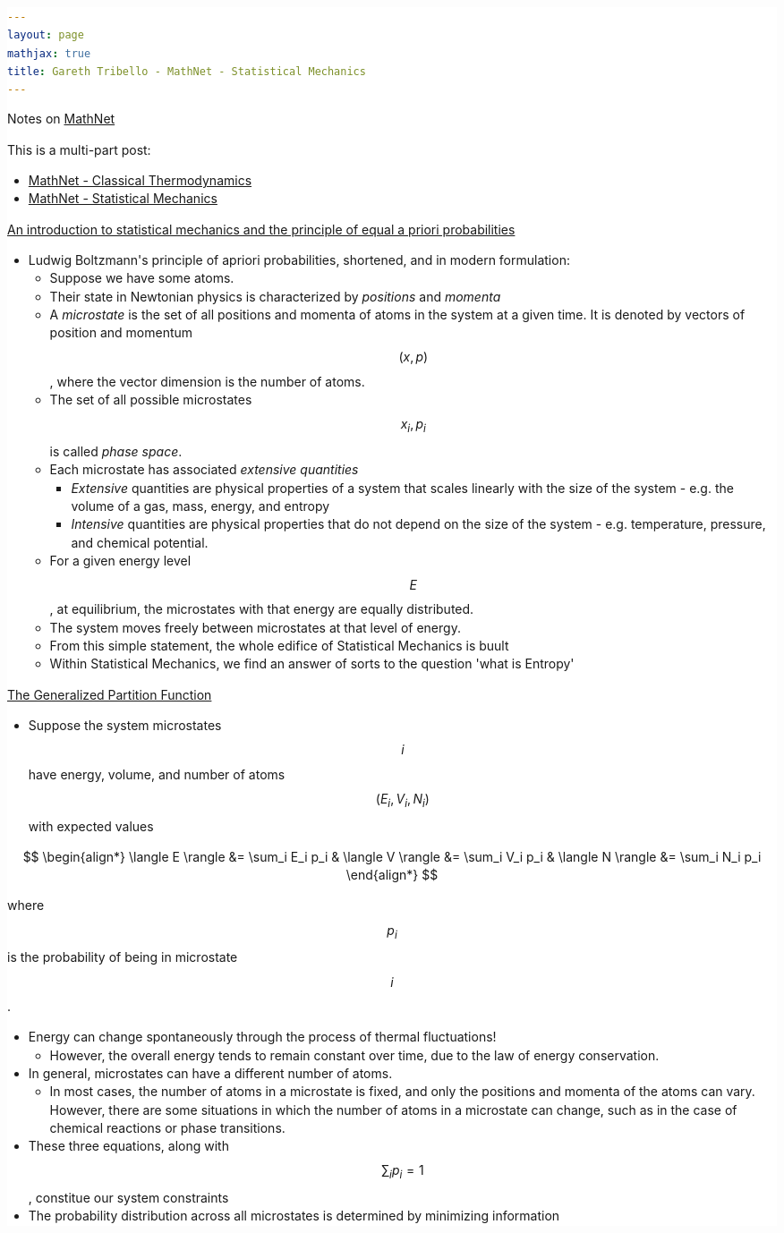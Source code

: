 ```yaml
---
layout: page
mathjax: true
title: Gareth Tribello - MathNet - Statistical Mechanics
---
```

Notes on [MathNet](http://gtribello.github.io/mathNET)

This is a multi-part post:
* [MathNet - Classical Thermodynamics](gareth_tribello_mathnet_classical_thermodynamics.md)
* [MathNet - Statistical Mechanics](gareth_tribello_mathnet_statistical_mechanics.md)

[An introduction to statistical mechanics and the principle of equal a priori probabilities](https://www.youtube.com/watch?v=0LdL1LUrE0I)
* Ludwig Boltzmann's principle of apriori probabilities, shortened, and in modern formulation:
  * Suppose we have some atoms.
  * Their state in Newtonian physics is characterized by _positions_ and _momenta_
  * A _microstate_ is the set of all positions and momenta of atoms in the system at a given time. It is denoted by vectors of position and momentum $$(x, p)$$, where the vector dimension is the number of atoms.
  * The set of all possible microstates $$x_i, p_i$$ is called _phase space_.
  * Each microstate has associated  _extensive quantities_
    * _Extensive_ quantities are physical properties of a system that scales linearly with the size of the system - e.g. the volume of a gas, mass, energy, and entropy
    * _Intensive_ quantities are physical properties that do not depend on the size of the system - e.g. temperature, pressure, and chemical potential.
  * For a given energy level $$E$$, at equilibrium, the microstates with that energy are equally distributed.
  * The system moves freely between microstates at that level of energy.
  * From this simple statement, the whole edifice of Statistical Mechanics is buult
  * Within Statistical Mechanics, we find an answer of sorts to the question 'what is Entropy'
    
[The Generalized Partition Function](http://gtribello.github.io/mathNET/generalised-partition-video.html)
* Suppose the system microstates $$i$$ have energy, volume, and number of atoms $$(E_i, V_i, N_i)$$ with expected values

$$
\begin{align*}
\langle E \rangle &= \sum_i E_i p_i & 
\langle V \rangle &= \sum_i V_i p_i &
\langle N \rangle &= \sum_i N_i p_i
\end{align*}
$$

where $$p_i$$ is the probability of being in microstate $$i$$.
* Energy can change spontaneously through the process of thermal fluctuations!
  * However, the overall energy tends to remain constant over time, due to the law of energy conservation.
* In general, microstates can have a different number of atoms.
  * In most cases, the number of atoms in a microstate is fixed, and only the positions and momenta of the atoms can vary. However, there are some situations in which the number of atoms in a microstate can change, such as in the case of chemical reactions or phase transitions.
* These three equations, along with $$\sum_i p_i = 1$$, constitue our system constraints
* The probability distribution across all microstates is determined by minimizing information
